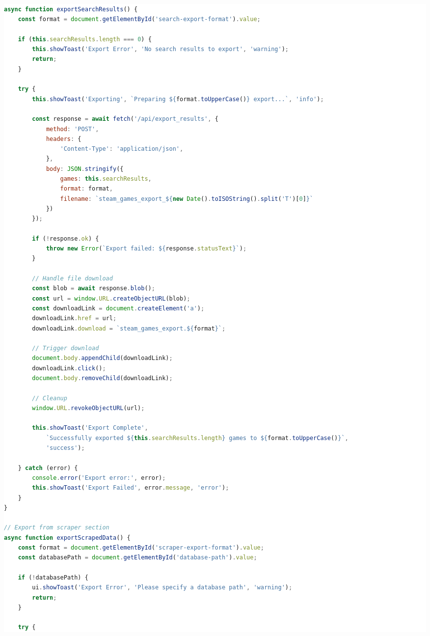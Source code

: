```javascript
async function exportSearchResults() {
    const format = document.getElementById('search-export-format').value;
    
    if (this.searchResults.length === 0) {
        this.showToast('Export Error', 'No search results to export', 'warning');
        return;
    }
    
    try {
        this.showToast('Exporting', `Preparing ${format.toUpperCase()} export...`, 'info');
        
        const response = await fetch('/api/export_results', {
            method: 'POST',
            headers: {
                'Content-Type': 'application/json',
            },
            body: JSON.stringify({
                games: this.searchResults,
                format: format,
                filename: `steam_games_export_${new Date().toISOString().split('T')[0]}`
            })
        });
        
        if (!response.ok) {
            throw new Error(`Export failed: ${response.statusText}`);
        }
        
        // Handle file download
        const blob = await response.blob();
        const url = window.URL.createObjectURL(blob);
        const downloadLink = document.createElement('a');
        downloadLink.href = url;
        downloadLink.download = `steam_games_export.${format}`;
        
        // Trigger download
        document.body.appendChild(downloadLink);
        downloadLink.click();
        document.body.removeChild(downloadLink);
        
        // Cleanup
        window.URL.revokeObjectURL(url);
        
        this.showToast('Export Complete', 
            `Successfully exported ${this.searchResults.length} games to ${format.toUpperCase()}`, 
            'success');
        
    } catch (error) {
        console.error('Export error:', error);
        this.showToast('Export Failed', error.message, 'error');
    }
}

// Export from scraper section
async function exportScrapedData() {
    const format = document.getElementById('scraper-export-format').value;
    const databasePath = document.getElementById('database-path').value;
    
    if (!databasePath) {
        ui.showToast('Export Error', 'Please specify a database path', 'warning');
        return;
    }
    
    try {
```